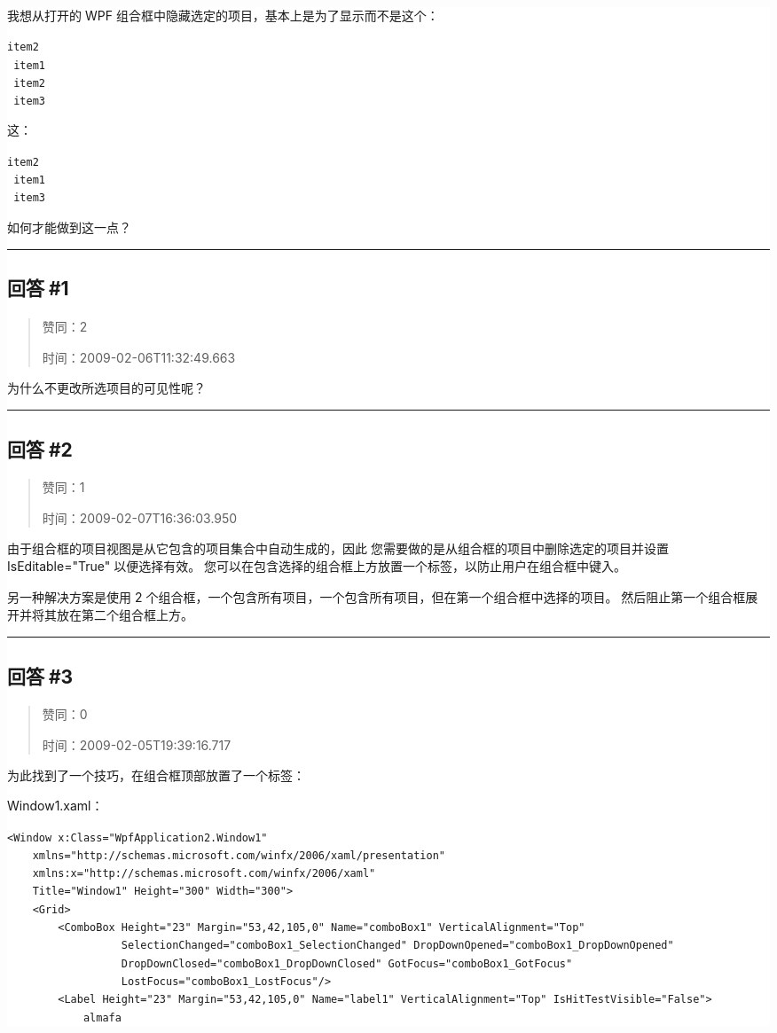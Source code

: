 我想从打开的 WPF 组合框中隐藏选定的项目，基本上是为了显示而不是这个：

```
item2
 item1
 item2
 item3 
```

这：

```
item2
 item1
 item3 
```

如何才能做到这一点？

* * *

## 回答 #1

> 赞同：2
> 
> 时间：2009-02-06T11:32:49.663

为什么不更改所选项目的可见性呢？

* * *

## 回答 #2

> 赞同：1
> 
> 时间：2009-02-07T16:36:03.950

由于组合框的项目视图是从它包含的项目集合中自动生成的，因此
您需要做的是从组合框的项目中删除选定的项目并设置 IsEditable="True" 以便选择有效。
您可以在包含选择的组合框上方放置一个标签，以防止用户在组合框中键入。

另一种解决方案是使用 2 个组合框，一个包含所有项目，一个包含所有项目，但在第一个组合框中选择的项目。
然后阻止第一个组合框展开并将其放在第二个组合框上方。

* * *

## 回答 #3

> 赞同：0
> 
> 时间：2009-02-05T19:39:16.717

为此找到了一个技巧，在组合框顶部放置了一个标签：

Window1.xaml：

```
<Window x:Class="WpfApplication2.Window1"
    xmlns="http://schemas.microsoft.com/winfx/2006/xaml/presentation"
    xmlns:x="http://schemas.microsoft.com/winfx/2006/xaml"
    Title="Window1" Height="300" Width="300">
    <Grid>
        <ComboBox Height="23" Margin="53,42,105,0" Name="comboBox1" VerticalAlignment="Top"
                  SelectionChanged="comboBox1_SelectionChanged" DropDownOpened="comboBox1_DropDownOpened"
                  DropDownClosed="comboBox1_DropDownClosed" GotFocus="comboBox1_GotFocus"
                  LostFocus="comboBox1_LostFocus"/>
        <Label Height="23" Margin="53,42,105,0" Name="label1" VerticalAlignment="Top" IsHitTestVisible="False">
            almafa
```